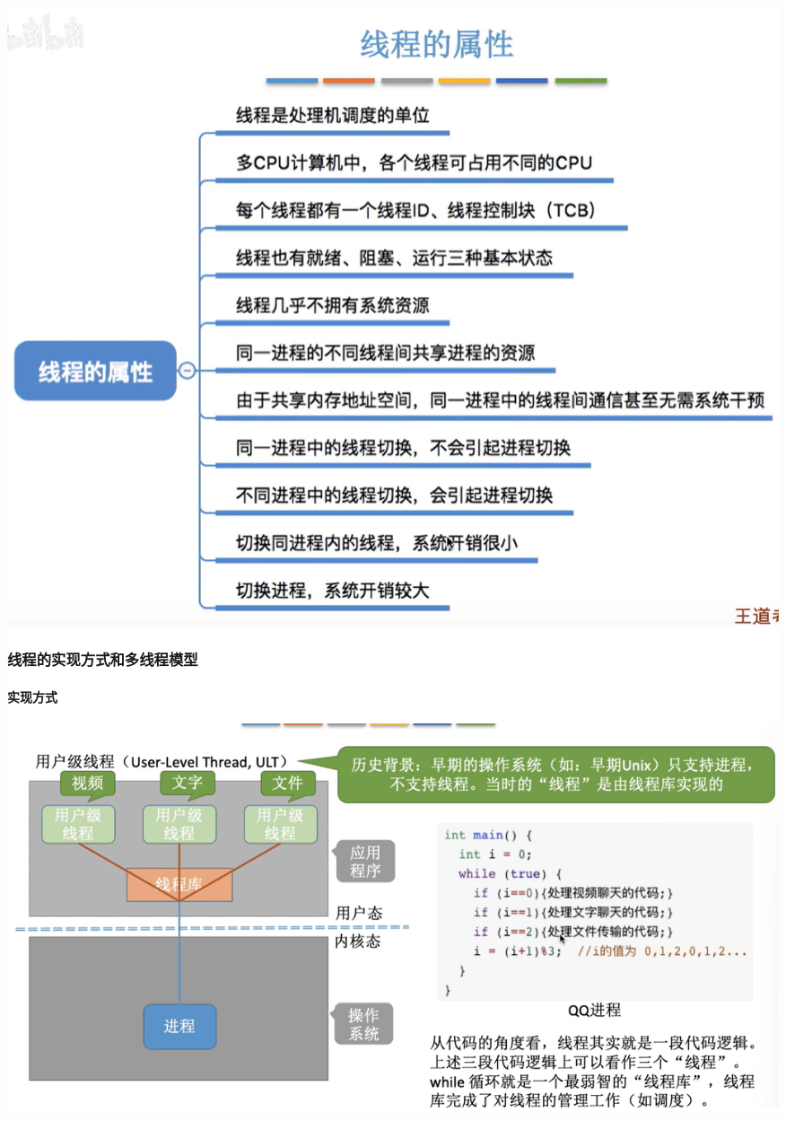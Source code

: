 ![image-20241014163953994](/assets/img/2024-10-14-OperatingSystem/image-20241014163953994.png)

### 线程的实现方式和多线程模型

#### 实现方式

![image-20241014164156389](/assets/img/2024-10-14-OperatingSystem/image-20241014164156389.png)
